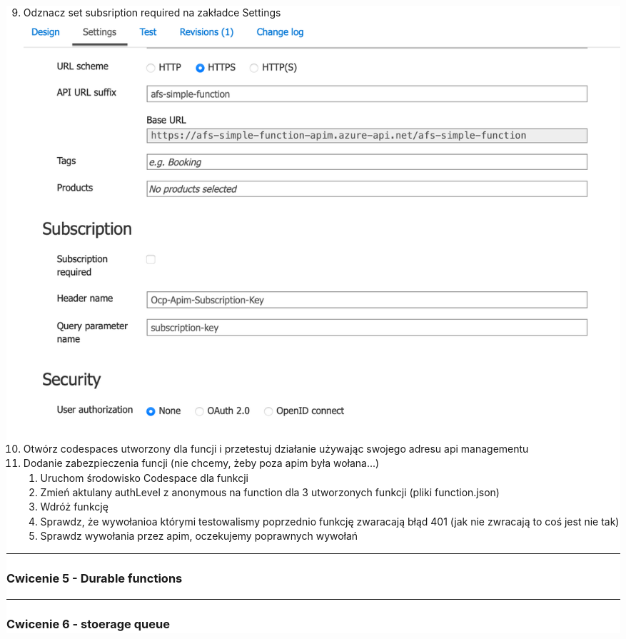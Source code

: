    9. Odznacz set subsription required na zakładce Settings  ![Setup](images/functions/ex4/set-subsription-required-false.png)
   10. Otwórz codespaces utworzony dla funcji i przetestuj działanie używając swojego adresu api managementu
   11. Dodanie zabezpieczenia funcji (nie chcemy, żeby poza apim była wołana...)
       1.  Uruchom środowisko Codespace dla funkcji
       2.  Zmień aktulany authLevel z anonymous na function dla 3 utworzonych funkcji (pliki function.json)
       3.  Wdróż funkcję
       4.  Sprawdz, że wywołanioa którymi testowalismy poprzednio funkcję zwaracają błąd 401 (jak nie zwracają to coś jest nie tak)
       5.  Sprawdz wywołania przez apim, oczekujemy poprawnych wywołań
   

---
### Cwicenie 5 - Durable functions

---
### Cwicenie 6 - stoerage queue


